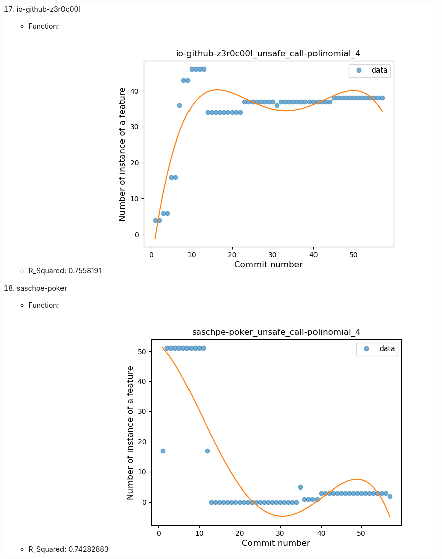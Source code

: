 17. io-github-z3r0c00l

	*  Function: ![equation](http://latex.codecogs.com/svg.latex?-7.3e-05x%5E4%20&plus;%200.009678x%5E3%20&plus;-0.440822x%5E2%20&plus;%207.929147x%20&plus;%20-8.578129)
	* R_Squared: 0.7558191
 ![io-github-z3r0c00lunsafe_call](../plots/io-github-z3r0c00l_unsafe_call_T11_4.png)

18. saschpe-poker

	*  Function: ![equation](http://latex.codecogs.com/svg.latex?-7e-05x%5E4%20&plus;%200.007193x%5E3%20&plus;-0.181909x%5E2%20&plus;%20-1.024621x%20&plus;%2052.313444)
	* R_Squared: 0.74282883
 ![saschpe-pokerunsafe_call](../plots/saschpe-poker_unsafe_call_T11_4.png)
